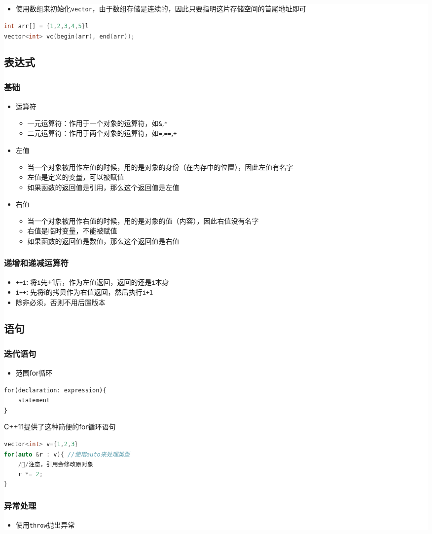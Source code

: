 - 使用数组来初始化`vector`，由于数组存储是连续的，因此只要指明这片存储空间的首尾地址即可

```cpp
int arr[] = {1,2,3,4,5}l
vector<int> vc(begin(arr), end(arr));
```

## 表达式

### 基础

- 运算符
	- 一元运算符：作用于一个对象的运算符，如`&`,`*`
	- 二元运算符：作用于两个对象的运算符，如`=`,`==`,`+` 

- 左值
	- 当一个对象被用作左值的时候，用的是对象的身份（在内存中的位置），因此左值有名字 
	- 左值是定义的变量，可以被赋值
	- 如果函数的返回值是引用，那么这个返回值是左值

- 右值
	- 当一个对象被用作右值的时候，用的是对象的值（内容），因此右值没有名字
	- 右值是临时变量，不能被赋值
	- 如果函数的返回值是数值，那么这个返回值是右值

### 递增和递减运算符
- `++i`: 将`i`先+1后，作为左值返回，返回的还是`i`本身
- `i++`: 先将i的拷贝作为右值返回，然后执行`i+1`
- 除非必须，否则不用后置版本

## 语句

### 迭代语句

- 范围for循环

```
for(declaration: expression){
	statement
}
```
C++11提供了这种简便的for循环语句

```cpp
vector<int> v={1,2,3}
for(auto &r : v){ //使用auto来处理类型
	//注意，引用会修改原对象
	r *= 2;
}
```

### 异常处理

- 使用`throw`抛出异常
